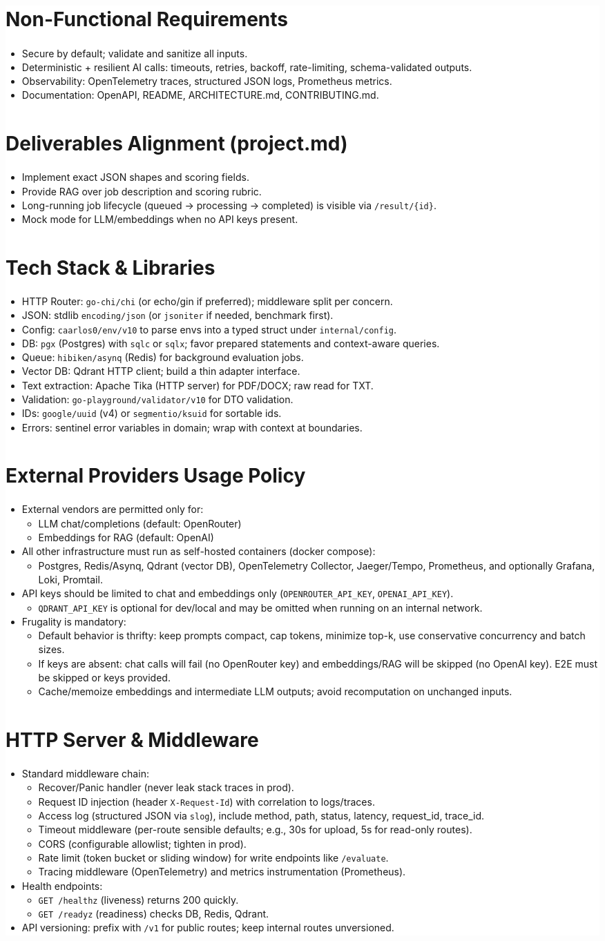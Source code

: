 # Non-Functional Requirements
- Secure by default; validate and sanitize all inputs.
- Deterministic + resilient AI calls: timeouts, retries, backoff, rate-limiting, schema-validated outputs.
- Observability: OpenTelemetry traces, structured JSON logs, Prometheus metrics.
- Documentation: OpenAPI, README, ARCHITECTURE.md, CONTRIBUTING.md.

# Deliverables Alignment (project.md)
- Implement exact JSON shapes and scoring fields.
- Provide RAG over job description and scoring rubric.
- Long-running job lifecycle (queued → processing → completed) is visible via `/result/{id}`.
- Mock mode for LLM/embeddings when no API keys present.

# Tech Stack & Libraries
- HTTP Router: `go-chi/chi` (or echo/gin if preferred); middleware split per concern.
- JSON: stdlib `encoding/json` (or `jsoniter` if needed, benchmark first).
- Config: `caarlos0/env/v10` to parse envs into a typed struct under `internal/config`.
- DB: `pgx` (Postgres) with `sqlc` or `sqlx`; favor prepared statements and context-aware queries.
- Queue: `hibiken/asynq` (Redis) for background evaluation jobs.
- Vector DB: Qdrant HTTP client; build a thin adapter interface.
- Text extraction: Apache Tika (HTTP server) for PDF/DOCX; raw read for TXT.
- Validation: `go-playground/validator/v10` for DTO validation.
- IDs: `google/uuid` (v4) or `segmentio/ksuid` for sortable ids.
- Errors: sentinel error variables in domain; wrap with context at boundaries.

# External Providers Usage Policy
- External vendors are permitted only for:
  - LLM chat/completions (default: OpenRouter)
  - Embeddings for RAG (default: OpenAI)
- All other infrastructure must run as self-hosted containers (docker compose):
  - Postgres, Redis/Asynq, Qdrant (vector DB), OpenTelemetry Collector, Jaeger/Tempo, Prometheus, and optionally Grafana, Loki, Promtail.
- API keys should be limited to chat and embeddings only (`OPENROUTER_API_KEY`, `OPENAI_API_KEY`).
  - `QDRANT_API_KEY` is optional for dev/local and may be omitted when running on an internal network.
- Frugality is mandatory:
  - Default behavior is thrifty: keep prompts compact, cap tokens, minimize top-k, use conservative concurrency and batch sizes.
  - If keys are absent: chat calls will fail (no OpenRouter key) and embeddings/RAG will be skipped (no OpenAI key). E2E must be skipped or keys provided.
  - Cache/memoize embeddings and intermediate LLM outputs; avoid recomputation on unchanged inputs.

# HTTP Server & Middleware
- Standard middleware chain:
  - Recover/Panic handler (never leak stack traces in prod).
  - Request ID injection (header `X-Request-Id`) with correlation to logs/traces.
  - Access log (structured JSON via `slog`), include method, path, status, latency, request_id, trace_id.
  - Timeout middleware (per-route sensible defaults; e.g., 30s for upload, 5s for read-only routes).
  - CORS (configurable allowlist; tighten in prod).
  - Rate limit (token bucket or sliding window) for write endpoints like `/evaluate`.
  - Tracing middleware (OpenTelemetry) and metrics instrumentation (Prometheus).
- Health endpoints:
  - `GET /healthz` (liveness) returns 200 quickly.
  - `GET /readyz` (readiness) checks DB, Redis, Qdrant.
- API versioning: prefix with `/v1` for public routes; keep internal routes unversioned.
